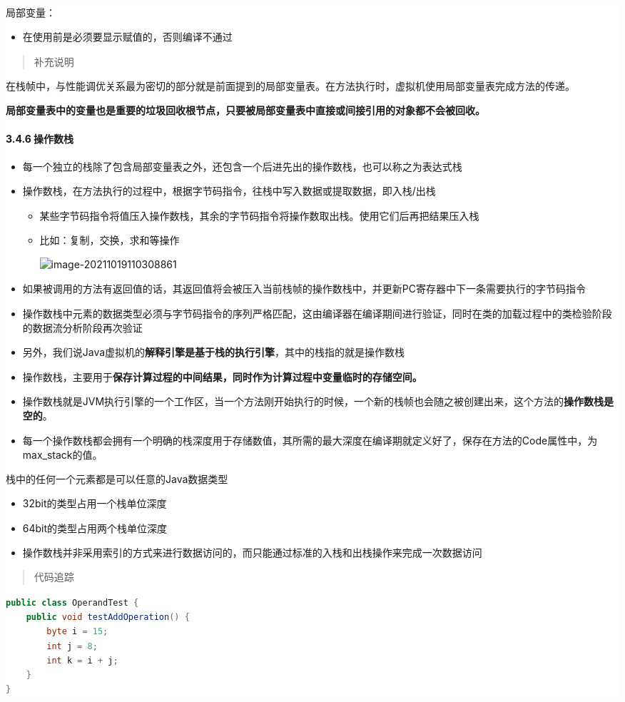 

局部变量：

- 在使用前是必须要显示赋值的，否则编译不通过





> 补充说明

在栈帧中，与性能调优关系最为密切的部分就是前面提到的局部变量表。在方法执行时，虚拟机使用局部变量表完成方法的传递。



**局部变量表中的变量也是重要的垃圾回收根节点，只要被局部变量表中直接或间接引用的对象都不会被回收。**



#### 3.4.6 操作数栈

- 每一个独立的栈除了包含局部变量表之外，还包含一个后进先出的操作数栈，也可以称之为表达式栈

- 操作数栈，在方法执行的过程中，根据字节码指令，往栈中写入数据或提取数据，即入栈/出栈

  - 某些字节码指令将值压入操作数栈，其余的字节码指令将操作数取出栈。使用它们后再把结果压入栈

  - 比如：复制，交换，求和等操作

    ![image-20211019110308861](F:\笔记图片\img\image-20211019110308861.png)

- 如果被调用的方法有返回值的话，其返回值将会被压入当前栈帧的操作数栈中，并更新PC寄存器中下一条需要执行的字节码指令
- 操作数栈中元素的数据类型必须与字节码指令的序列严格匹配，这由编译器在编译期间进行验证，同时在类的加载过程中的类检验阶段的数据流分析阶段再次验证
- 另外，我们说Java虚拟机的**解释引擎是基于栈的执行引擎**，其中的栈指的就是操作数栈





- 操作数栈，主要用于**保存计算过程的中间结果，同时作为计算过程中变量临时的存储空间。**



- 操作数栈就是JVM执行引擎的一个工作区，当一个方法刚开始执行的时候，一个新的栈帧也会随之被创建出来，这个方法的**操作数栈是空的**。



- 每一个操作数栈都会拥有一个明确的栈深度用于存储数值，其所需的最大深度在编译期就定义好了，保存在方法的Code属性中，为max_stack的值。



栈中的任何一个元素都是可以任意的Java数据类型

- 32bit的类型占用一个栈单位深度

- 64bit的类型占用两个栈单位深度



- 操作数栈并非采用索引的方式来进行数据访问的，而只能通过标准的入栈和出栈操作来完成一次数据访问



> 代码追踪

```java
public class OperandTest {
    public void testAddOperation() {
        byte i = 15;
        int j = 8;
        int k = i + j;
    }
}
```
